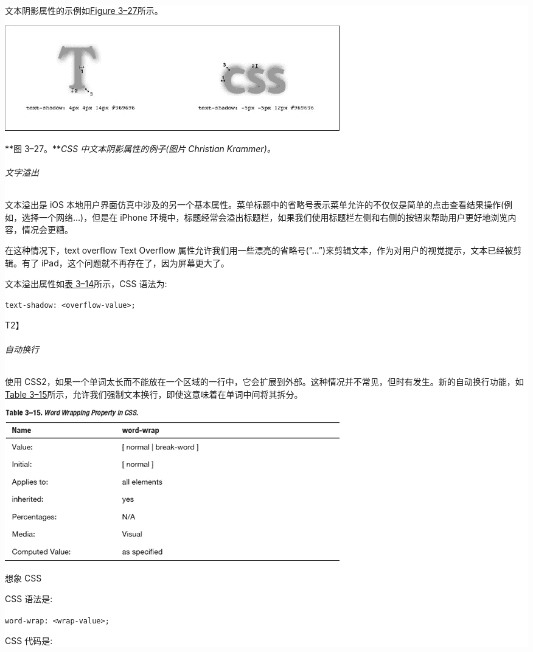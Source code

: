 文本阴影属性的示例如[Figure 3–27](#fig_3_27)所示。

![images](img/0327.jpg)

**图 3–27。***CSS 中文本阴影属性的例子(图片 Christian Krammer)。*

###### 文字溢出

文本溢出是 iOS 本地用户界面仿真中涉及的另一个基本属性。菜单标题中的省略号表示菜单允许的不仅仅是简单的点击查看结果操作(例如，选择一个网络…)，但是在 iPhone 环境中，标题经常会溢出标题栏，如果我们使用标题栏左侧和右侧的按钮来帮助用户更好地浏览内容，情况会更糟。

在这种情况下，text overflow Text Overflow 属性允许我们用一些漂亮的省略号(“…”)来剪辑文本，作为对用户的视觉提示，文本已经被剪辑。有了 iPad，这个问题就不再存在了，因为屏幕更大了。

文本溢出属性如[表 3–14](#tab_3_14)所示，CSS 语法为:

`text-shadow: <overflow-value>;`

T2】

###### 自动换行

使用 CSS2，如果一个单词太长而不能放在一个区域的一行中，它会扩展到外部。这种情况并不常见，但时有发生。新的自动换行功能，如[Table 3–15](#tab_3_15)所示，允许我们强制文本换行，即使这意味着在单词中间将其拆分。

![images](img/t0315.jpg)

想象 CSS

CSS 语法是:

`word-wrap: <wrap-value>;`

CSS 代码是:
